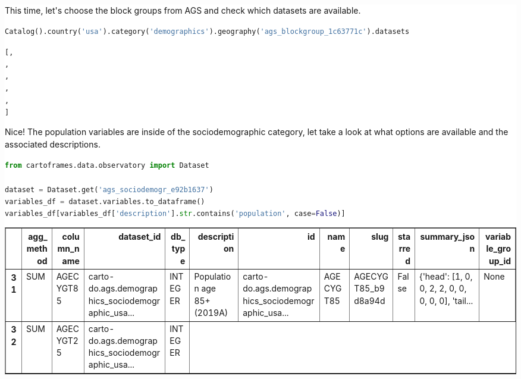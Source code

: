 </code></pre>

This time, let's choose the block groups from AGS and check which datasets are available.

```python
Catalog().country('usa').category('demographics').geography('ags_blockgroup_1c63771c').datasets
```

<pre class="u-topbottom-Margin"><code>[<Dataset('ags_sociodemogr_e92b1637')>,
<Dataset('ags_consumerspe_fe5d060a')>,
<Dataset('ags_retailpoten_ddf56a1a')>,
<Dataset('ags_consumerpro_e8344e2e')>,
<Dataset('ags_businesscou_a8310a11')>,
<Dataset('ags_crimerisk_9ec89442')>]
</code></pre>

Nice! The population variables are inside of the sociodemographic category, let take a look at what options are available and the associated descriptions.


```python
from cartoframes.data.observatory import Dataset

dataset = Dataset.get('ags_sociodemogr_e92b1637')
variables_df = dataset.variables.to_dataframe()
variables_df[variables_df['description'].str.contains('population', case=False)]
```

<div>
<table border="1" class="dataframe">
  <thead>
    <tr style="text-align: right;">
      <th></th>
      <th>agg_method</th>
      <th>column_name</th>
      <th>dataset_id</th>
      <th>db_type</th>
      <th>description</th>
      <th>id</th>
      <th>name</th>
      <th>slug</th>
      <th>starred</th>
      <th>summary_json</th>
      <th>variable_group_id</th>
    </tr>
  </thead>
  <tbody>
    <tr>
      <th>31</th>
      <td>SUM</td>
      <td>AGECYGT85</td>
      <td>carto-do.ags.demographics_sociodemographic_usa...</td>
      <td>INTEGER</td>
      <td>Population age 85+ (2019A)</td>
      <td>carto-do.ags.demographics_sociodemographic_usa...</td>
      <td>AGECYGT85</td>
      <td>AGECYGT85_b9d8a94d</td>
      <td>False</td>
      <td>{'head': [1, 0, 0, 2, 2, 0, 0, 0, 0, 0], 'tail...</td>
      <td>None</td>
    </tr>
    <tr>
      <th>32</th>
      <td>SUM</td>
      <td>AGECYGT25</td>
      <td>carto-do.ags.demographics_sociodemographic_usa...</td>
      <td>INTEGER</td>